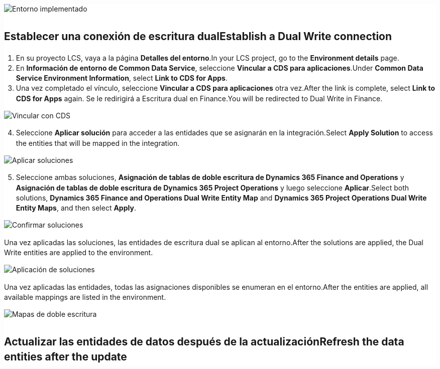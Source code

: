 ![Entorno implementado](./media/11EnvironmentDeployed.png)

## <a name="establish-a-dual-write-connection"></a><span data-ttu-id="2f7f4-156">Establecer una conexión de escritura dual</span><span class="sxs-lookup"><span data-stu-id="2f7f4-156">Establish a Dual Write connection</span></span> 

1. <span data-ttu-id="2f7f4-157">En su proyecto LCS, vaya a la página **Detalles del entorno**.</span><span class="sxs-lookup"><span data-stu-id="2f7f4-157">In your LCS project, go to the **Environment details** page.</span></span>
2. <span data-ttu-id="2f7f4-158">En **Información de entorno de Common Data Service**, seleccione **Vincular a CDS para aplicaciones**.</span><span class="sxs-lookup"><span data-stu-id="2f7f4-158">Under **Common Data Service Environment Information**, select **Link to CDS for Apps**.</span></span>
3. <span data-ttu-id="2f7f4-159">Una vez completado el vínculo, seleccione **Vincular a CDS para aplicaciones** otra vez.</span><span class="sxs-lookup"><span data-stu-id="2f7f4-159">After the link is complete, select **Link to CDS for Apps** again.</span></span> <span data-ttu-id="2f7f4-160">Se le redirigirá a Escritura dual en Finance.</span><span class="sxs-lookup"><span data-stu-id="2f7f4-160">You will be redirected to Dual Write in Finance.</span></span>

![Vincular con CDS](./media/12LinktoCDS.png)

4. <span data-ttu-id="2f7f4-162">Seleccione **Aplicar solución** para acceder a las entidades que se asignarán en la integración.</span><span class="sxs-lookup"><span data-stu-id="2f7f4-162">Select **Apply Solution** to access the entities that will be mapped in the integration.</span></span>

![Aplicar soluciones](./media/13ApplySolutions.png)

5. <span data-ttu-id="2f7f4-164">Seleccione ambas soluciones, **Asignación de tablas de doble escritura de Dynamics 365 Finance and Operations** y **Asignación de tablas de doble escritura de Dynamics 365 Project Operations** y luego seleccione **Aplicar**.</span><span class="sxs-lookup"><span data-stu-id="2f7f4-164">Select both solutions, **Dynamics 365 Finance and Operations Dual Write Entity Map** and **Dynamics 365 Project Operations Dual Write Entity Maps**, and then select **Apply**.</span></span>

![Confirmar soluciones](./media/14ConfirmSolutions.png)

<span data-ttu-id="2f7f4-166">Una vez aplicadas las soluciones, las entidades de escritura dual se aplican al entorno.</span><span class="sxs-lookup"><span data-stu-id="2f7f4-166">After the solutions are applied, the Dual Write entities are applied to the environment.</span></span>

![Aplicación de soluciones](./media/15ApplyingSolutions.png)

<span data-ttu-id="2f7f4-168">Una vez aplicadas las entidades, todas las asignaciones disponibles se enumeran en el entorno.</span><span class="sxs-lookup"><span data-stu-id="2f7f4-168">After the entities are applied, all available mappings are listed in the environment.</span></span>

![Mapas de doble escritura](./media/15DWMappings.png)

## <a name="refresh-the-data-entities-after-the-update"></a><span data-ttu-id="2f7f4-170">Actualizar las entidades de datos después de la actualización</span><span class="sxs-lookup"><span data-stu-id="2f7f4-170">Refresh the data entities after the update</span></span>
